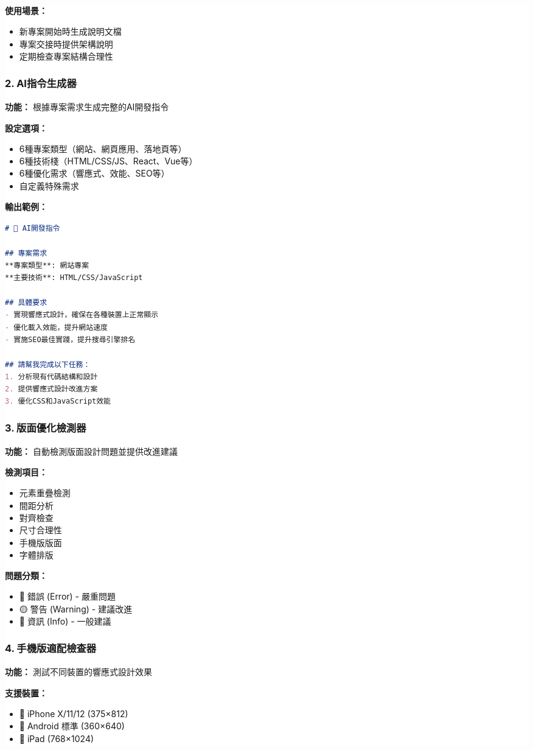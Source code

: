 **使用場景：**
- 新專案開始時生成說明文檔
- 專案交接時提供架構說明
- 定期檢查專案結構合理性

### 2. AI指令生成器
**功能：** 根據專案需求生成完整的AI開發指令

**設定選項：**
- 6種專案類型（網站、網頁應用、落地頁等）
- 6種技術棧（HTML/CSS/JS、React、Vue等）
- 6種優化需求（響應式、效能、SEO等）
- 自定義特殊需求

**輸出範例：**
```markdown
# 🤖 AI開發指令

## 專案需求
**專案類型**: 網站專案
**主要技術**: HTML/CSS/JavaScript

## 具體要求
- 實現響應式設計，確保在各種裝置上正常顯示
- 優化載入效能，提升網站速度
- 實施SEO最佳實踐，提升搜尋引擎排名

## 請幫我完成以下任務：
1. 分析現有代碼結構和設計
2. 提供響應式設計改進方案
3. 優化CSS和JavaScript效能
```

### 3. 版面優化檢測器
**功能：** 自動檢測版面設計問題並提供改進建議

**檢測項目：**
- 元素重疊檢測
- 間距分析
- 對齊檢查
- 尺寸合理性
- 手機版版面
- 字體排版

**問題分類：**
- 🔴 錯誤 (Error) - 嚴重問題
- 🟡 警告 (Warning) - 建議改進
- 🔵 資訊 (Info) - 一般建議

### 4. 手機版適配檢查器
**功能：** 測試不同裝置的響應式設計效果

**支援裝置：**
- 📱 iPhone X/11/12 (375×812)
- 🤖 Android 標準 (360×640)
- 📱 iPad (768×1024)
